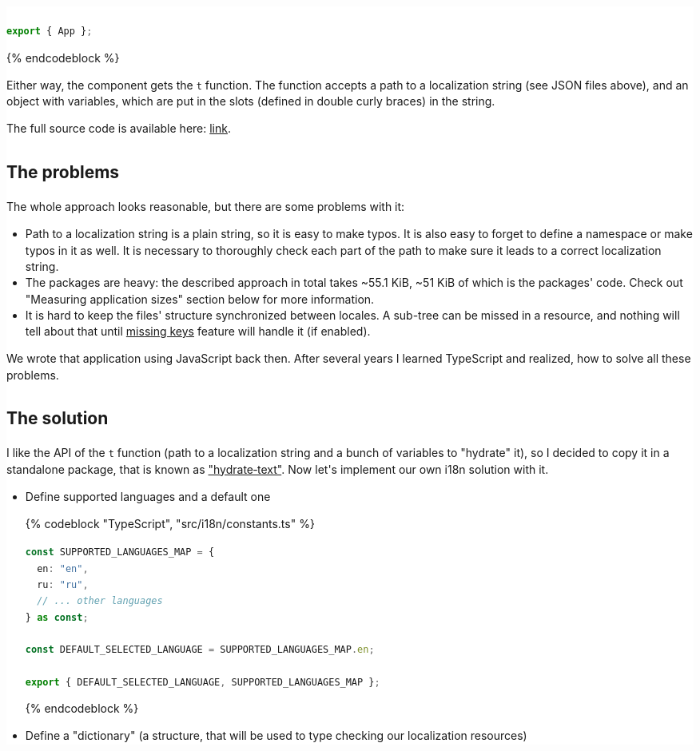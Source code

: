   ```javascript

  export { App };
  ```

  {% endcodeblock %}

Either way, the component gets the `t` function. The function accepts a path to a localization string (see JSON files above), and an object with variables, which are put in the slots (defined in double curly braces) in the string.

The full source code is available here: [link](https://github.com/vasilii-kovalev/react-internationalization-i18next).

## The problems

The whole approach looks reasonable, but there are some problems with it:

- Path to a localization string is a plain string, so it is easy to make typos. It is also easy to forget to define a namespace or make typos in it as well. It is necessary to thoroughly check each part of the path to make sure it leads to a correct localization string.
- The packages are heavy: the described approach in total takes ~55.1&nbsp;KiB, ~51&nbsp;KiB of which is the packages' code. Check out "Measuring application sizes" section below for more information.
- It is hard to keep the files' structure synchronized between locales. A sub-tree can be missed in a resource, and nothing will tell about that until [missing keys](https://www.i18next.com/overview/configuration-options#missing-keys) feature will handle it (if enabled).

We wrote that application using JavaScript back then. After several years I learned TypeScript and realized, how to solve all these problems.

## The solution

I like the API of the `t` function (path to a localization string and a bunch of variables to "hydrate" it), so I decided to copy it in a standalone package, that is known as ["hydrate‑text"](https://github.com/vasilii-kovalev/hydrate-text). Now let's implement our own i18n solution with it.

- Define supported languages and a default one

  {% codeblock "TypeScript", "src/i18n/constants.ts" %}

  ```typescript
  const SUPPORTED_LANGUAGES_MAP = {
    en: "en",
    ru: "ru",
    // ... other languages
  } as const;

  const DEFAULT_SELECTED_LANGUAGE = SUPPORTED_LANGUAGES_MAP.en;

  export { DEFAULT_SELECTED_LANGUAGE, SUPPORTED_LANGUAGES_MAP };
  ```

  {% endcodeblock %}

- Define a "dictionary" (a structure, that will be used to type checking our localization resources)
